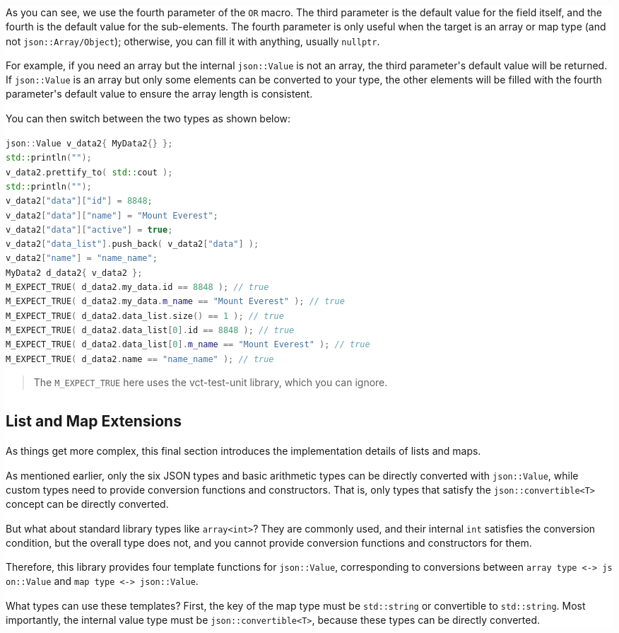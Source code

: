 As you can see, we use the fourth parameter of the `OR` macro. The third parameter is the default value for the field itself, and the fourth is the default value for the sub-elements.
The fourth parameter is only useful when the target is an array or map type (and not `json::Array/Object`); otherwise, you can fill it with anything, usually `nullptr`.

For example, if you need an array but the internal `json::Value` is not an array, the third parameter's default value will be returned.
If `json::Value` is an array but only some elements can be converted to your type, the other elements will be filled with the fourth parameter's default value to ensure the array length is consistent.

You can then switch between the two types as shown below:

```cpp
json::Value v_data2{ MyData2{} };
std::println("");
v_data2.prettify_to( std::cout );
std::println("");
v_data2["data"]["id"] = 8848;
v_data2["data"]["name"] = "Mount Everest";
v_data2["data"]["active"] = true;
v_data2["data_list"].push_back( v_data2["data"] );
v_data2["name"] = "name_name";
MyData2 d_data2{ v_data2 };
M_EXPECT_TRUE( d_data2.my_data.id == 8848 ); // true
M_EXPECT_TRUE( d_data2.my_data.m_name == "Mount Everest" ); // true
M_EXPECT_TRUE( d_data2.data_list.size() == 1 ); // true
M_EXPECT_TRUE( d_data2.data_list[0].id == 8848 ); // true
M_EXPECT_TRUE( d_data2.data_list[0].m_name == "Mount Everest" ); // true
M_EXPECT_TRUE( d_data2.name == "name_name" ); // true
```

> The `M_EXPECT_TRUE` here uses the vct-test-unit library, which you can ignore.

## **List and Map Extensions**

As things get more complex, this final section introduces the implementation details of lists and maps.

As mentioned earlier, only the six JSON types and basic arithmetic types can be directly converted with `json::Value`, while custom types need to provide conversion functions and constructors.
That is, only types that satisfy the `json::convertible<T>` concept can be directly converted.

But what about standard library types like `array<int>`? They are commonly used, and their internal `int` satisfies the conversion condition, but the overall type does not, and you cannot provide conversion functions and constructors for them.

Therefore, this library provides four template functions for `json::Value`, corresponding to conversions between `array type <-> json::Value` and `map type <-> json::Value`.

What types can use these templates? First, the key of the map type must be `std::string` or convertible to `std::string`.
Most importantly, the internal value type must be `json::convertible<T>`, because these types can be directly converted.
